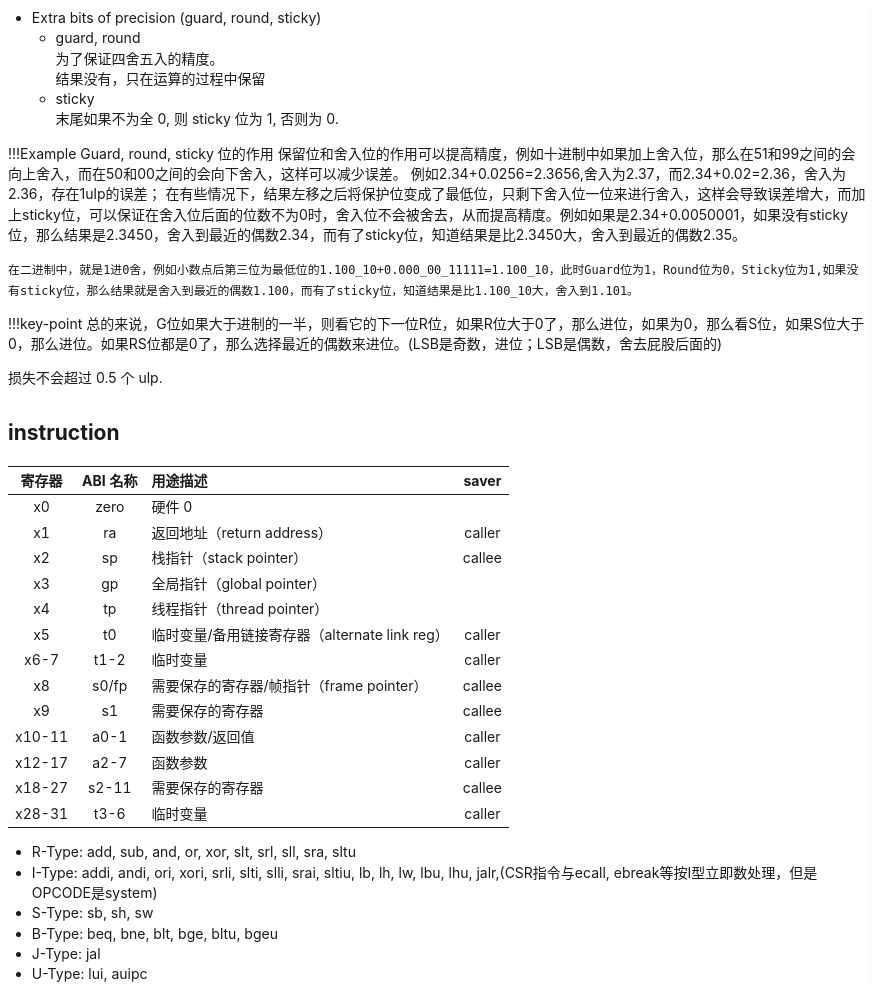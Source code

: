 * Extra bits of precision (guard, round, sticky)
    * guard, round  
    为了保证四舍五入的精度。  
    结果没有，只在运算的过程中保留
    * sticky  
    末尾如果不为全 0, 则 sticky 位为 1, 否则为 0.

!!!Example
    Guard, round, sticky 位的作用
    保留位和舍入位的作用可以提高精度，例如十进制中如果加上舍入位，那么在51和99之间的会向上舍入，而在50和00之间的会向下舍入，这样可以减少误差。
    例如2.34+0.0256=2.3656,舍入为2.37，而2.34+0.02=2.36，舍入为2.36，存在1ulp的误差；
    在有些情况下，结果左移之后将保护位变成了最低位，只剩下舍入位一位来进行舍入，这样会导致误差增大，而加上sticky位，可以保证在舍入位后面的位数不为0时，舍入位不会被舍去，从而提高精度。例如如果是2.34+0.0050001，如果没有sticky位，那么结果是2.3450，舍入到最近的偶数2.34，而有了sticky位，知道结果是比2.3450大，舍入到最近的偶数2.35。

    在二进制中，就是1进0舍，例如小数点后第三位为最低位的1.100_10+0.000_00_11111=1.100_10，此时Guard位为1，Round位为0，Sticky位为1,如果没有sticky位，那么结果就是舍入到最近的偶数1.100，而有了sticky位，知道结果是比1.100_10大，舍入到1.101。

!!!key-point
    总的来说，G位如果大于进制的一半，则看它的下一位R位，如果R位大于0了，那么进位，如果为0，那么看S位，如果S位大于0，那么进位。如果RS位都是0了，那么选择最近的偶数来进位。(LSB是奇数，进位；LSB是偶数，舍去屁股后面的)

损失不会超过 0.5 个 ulp. 

## instruction

|寄存器|ABI 名称|用途描述|saver|
|:--:|:--:|:--|:--:|
|x0|zero|硬件 0||
|x1|ra|返回地址（return address）|caller|
|x2|sp|栈指针（stack pointer）|callee|
|x3|gp|全局指针（global pointer）||
|x4|tp|线程指针（thread pointer）||
|x5|t0|临时变量/备用链接寄存器（alternate link reg）|caller|
|x6-7|t1-2|临时变量|caller|
|x8|s0/fp|需要保存的寄存器/帧指针（frame pointer）|callee|
|x9|s1|需要保存的寄存器|callee|
|x10-11|a0-1|函数参数/返回值|caller|
|x12-17|a2-7|函数参数|caller|
|x18-27|s2-11|需要保存的寄存器|callee|
|x28-31|t3-6|临时变量|caller|


- R-Type: add, sub, and, or, xor, slt, srl, sll, sra, sltu
- I-Type: addi, andi, ori, xori, srli, slti, slli, srai, sltiu, lb, lh, lw, lbu, lhu, jalr,(CSR指令与ecall, ebreak等按I型立即数处理，但是OPCODE是system)
- S-Type: sb, sh, sw
- B-Type: beq, bne, blt, bge, bltu, bgeu
- J-Type: jal
- U-Type: lui, auipc
